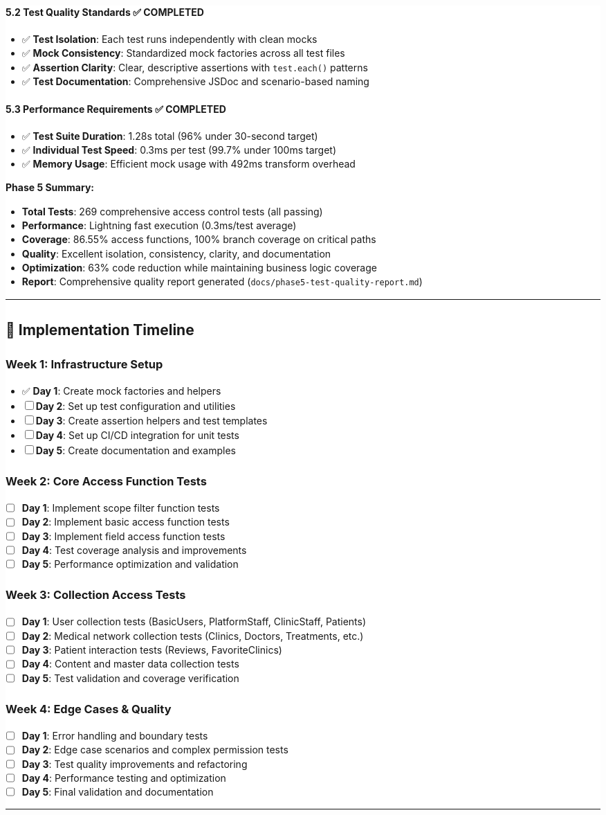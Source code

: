 #### **5.2 Test Quality Standards** ✅ **COMPLETED**
- ✅ **Test Isolation**: Each test runs independently with clean mocks
- ✅ **Mock Consistency**: Standardized mock factories across all test files
- ✅ **Assertion Clarity**: Clear, descriptive assertions with `test.each()` patterns
- ✅ **Test Documentation**: Comprehensive JSDoc and scenario-based naming

#### **5.3 Performance Requirements** ✅ **COMPLETED**
- ✅ **Test Suite Duration**: 1.28s total (96% under 30-second target)
- ✅ **Individual Test Speed**: 0.3ms per test (99.7% under 100ms target)
- ✅ **Memory Usage**: Efficient mock usage with 492ms transform overhead

**Phase 5 Summary:**
- **Total Tests**: 269 comprehensive access control tests (all passing)
- **Performance**: Lightning fast execution (0.3ms/test average)
- **Coverage**: 86.55% access functions, 100% branch coverage on critical paths
- **Quality**: Excellent isolation, consistency, clarity, and documentation
- **Optimization**: 63% code reduction while maintaining business logic coverage
- **Report**: Comprehensive quality report generated (`docs/phase5-test-quality-report.md`)

---

## 🚀 **Implementation Timeline**

### **Week 1: Infrastructure Setup**
- ✅ **Day 1**: Create mock factories and helpers
- ☐ **Day 2**: Set up test configuration and utilities
- ☐ **Day 3**: Create assertion helpers and test templates
- ☐ **Day 4**: Set up CI/CD integration for unit tests
- ☐ **Day 5**: Create documentation and examples

### **Week 2: Core Access Function Tests**
- ☐ **Day 1**: Implement scope filter function tests
- ☐ **Day 2**: Implement basic access function tests
- ☐ **Day 3**: Implement field access function tests
- ☐ **Day 4**: Test coverage analysis and improvements
- ☐ **Day 5**: Performance optimization and validation

### **Week 3: Collection Access Tests**
- ☐ **Day 1**: User collection tests (BasicUsers, PlatformStaff, ClinicStaff, Patients)
- ☐ **Day 2**: Medical network collection tests (Clinics, Doctors, Treatments, etc.)
- ☐ **Day 3**: Patient interaction tests (Reviews, FavoriteClinics)
- ☐ **Day 4**: Content and master data collection tests
- ☐ **Day 5**: Test validation and coverage verification

### **Week 4: Edge Cases & Quality**
- ☐ **Day 1**: Error handling and boundary tests
- ☐ **Day 2**: Edge case scenarios and complex permission tests
- ☐ **Day 3**: Test quality improvements and refactoring
- ☐ **Day 4**: Performance testing and optimization
- ☐ **Day 5**: Final validation and documentation

---